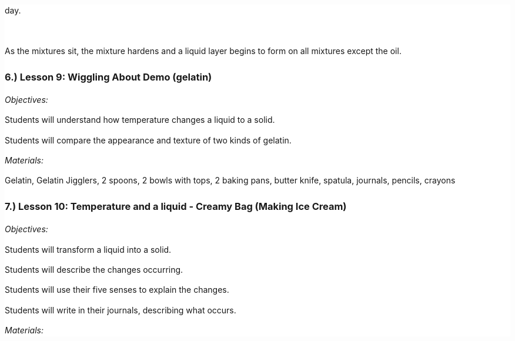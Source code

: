 day.
</td>
</tr>
</table>
</dl>
</blockquote>
<p>
<img alt="" src="../../../images/2009/3/09.03.11.01.jpg"/>
</p>
<p>
As the mixtures sit, the mixture hardens and a liquid layer begins to form on all mixtures except the oil.
</p>
<h3>
6.) Lesson 9: Wiggling About Demo (gelatin)
</h3>
<p>
<i>
Objectives:
</i>
</p>
<p>
Students will understand how temperature changes a liquid to a solid.
</p>
<p>
Students will compare the appearance and texture of two kinds of gelatin.
</p>
<p>
<i>
Materials:
</i>
</p>
<p>
Gelatin, Gelatin Jigglers, 2 spoons, 2 bowls with tops, 2 baking pans, butter knife, spatula, journals, pencils, crayons
</p>
<h3>
7.) Lesson 10: Temperature and a liquid - Creamy Bag (Making Ice Cream)
</h3>
<p>
<i>
Objectives:
</i>
</p>
<p>
Students will transform a liquid into a solid.
</p>
<p>
Students will describe the changes occurring.
</p>
<p>
Students will use their five senses to explain the changes.
</p>
<p>
Students will write in their journals, describing what occurs.
</p>
<p>
<i>
Materials:
</i>
</p>
<p>